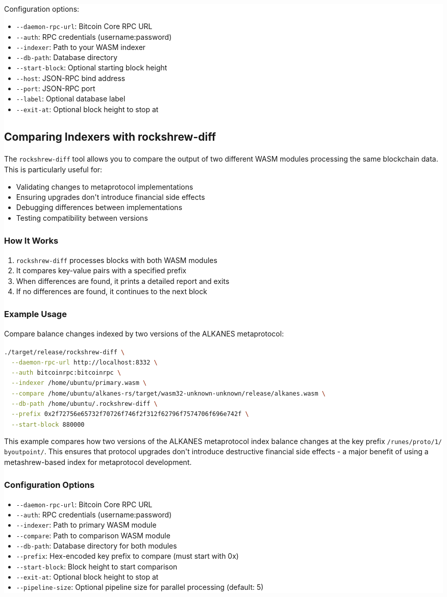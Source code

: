 Configuration options:
- `--daemon-rpc-url`: Bitcoin Core RPC URL
- `--auth`: RPC credentials (username:password)
- `--indexer`: Path to your WASM indexer
- `--db-path`: Database directory
- `--start-block`: Optional starting block height
- `--host`: JSON-RPC bind address
- `--port`: JSON-RPC port
- `--label`: Optional database label
- `--exit-at`: Optional block height to stop at

## Comparing Indexers with rockshrew-diff

The `rockshrew-diff` tool allows you to compare the output of two different WASM modules processing the same blockchain data. This is particularly useful for:

- Validating changes to metaprotocol implementations
- Ensuring upgrades don't introduce financial side effects
- Debugging differences between implementations
- Testing compatibility between versions

### How It Works

1. `rockshrew-diff` processes blocks with both WASM modules
2. It compares key-value pairs with a specified prefix
3. When differences are found, it prints a detailed report and exits
4. If no differences are found, it continues to the next block

### Example Usage

Compare balance changes indexed by two versions of the ALKANES metaprotocol:

```sh
./target/release/rockshrew-diff \
  --daemon-rpc-url http://localhost:8332 \
  --auth bitcoinrpc:bitcoinrpc \
  --indexer /home/ubuntu/primary.wasm \
  --compare /home/ubuntu/alkanes-rs/target/wasm32-unknown-unknown/release/alkanes.wasm \
  --db-path /home/ubuntu/.rockshrew-diff \
  --prefix 0x2f72756e65732f70726f746f2f312f62796f7574706f696e742f \
  --start-block 880000
```

This example compares how two versions of the ALKANES metaprotocol index balance changes at the key prefix `/runes/proto/1/byoutpoint/`. This ensures that protocol upgrades don't introduce destructive financial side effects - a major benefit of using a metashrew-based index for metaprotocol development.

### Configuration Options

- `--daemon-rpc-url`: Bitcoin Core RPC URL
- `--auth`: RPC credentials (username:password)
- `--indexer`: Path to primary WASM module
- `--compare`: Path to comparison WASM module
- `--db-path`: Database directory for both modules
- `--prefix`: Hex-encoded key prefix to compare (must start with 0x)
- `--start-block`: Block height to start comparison
- `--exit-at`: Optional block height to stop at
- `--pipeline-size`: Optional pipeline size for parallel processing (default: 5)
